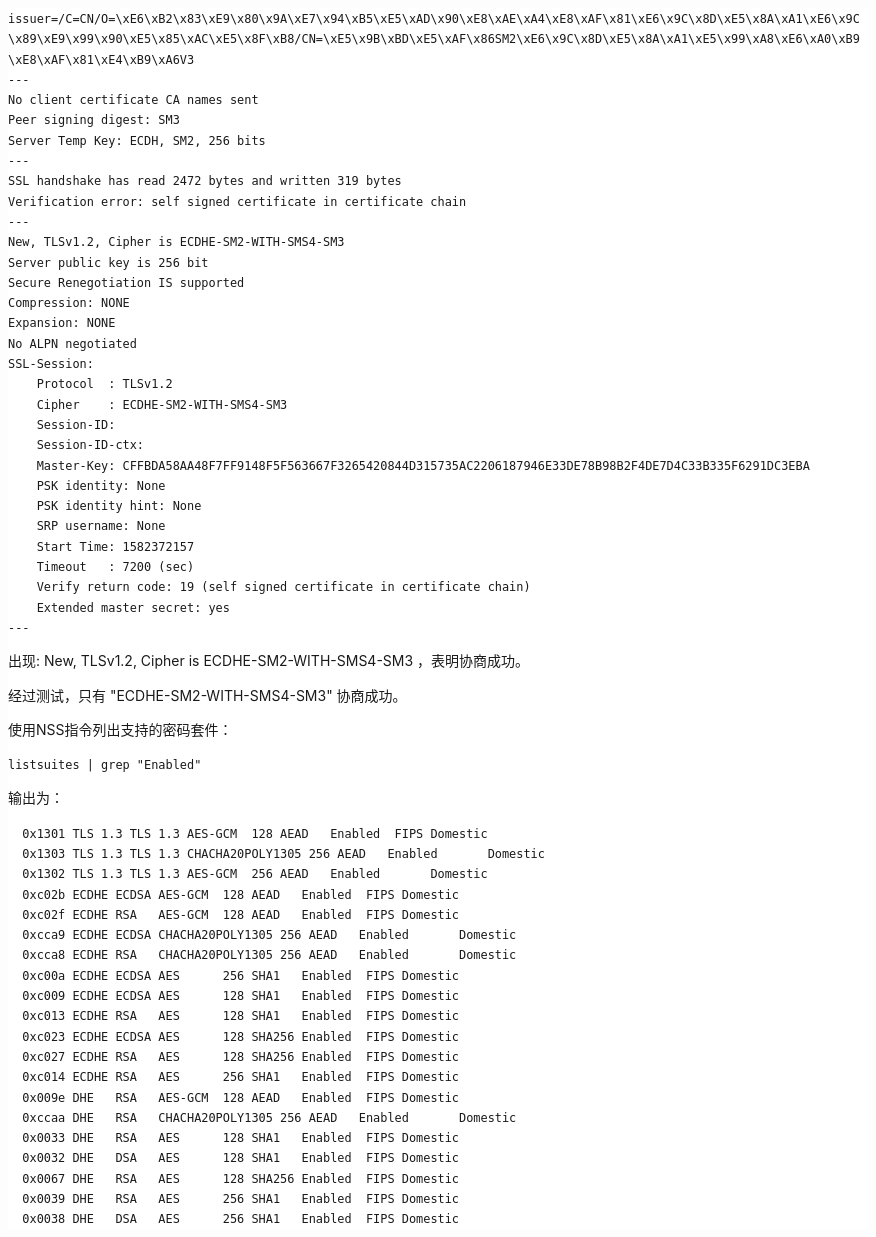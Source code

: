 ```
issuer=/C=CN/O=\xE6\xB2\x83\xE9\x80\x9A\xE7\x94\xB5\xE5\xAD\x90\xE8\xAE\xA4\xE8\xAF\x81\xE6\x9C\x8D\xE5\x8A\xA1\xE6\x9C\x89\xE9\x99\x90\xE5\x85\xAC\xE5\x8F\xB8/CN=\xE5\x9B\xBD\xE5\xAF\x86SM2\xE6\x9C\x8D\xE5\x8A\xA1\xE5\x99\xA8\xE6\xA0\xB9\xE8\xAF\x81\xE4\xB9\xA6V3
---
No client certificate CA names sent
Peer signing digest: SM3
Server Temp Key: ECDH, SM2, 256 bits
---
SSL handshake has read 2472 bytes and written 319 bytes
Verification error: self signed certificate in certificate chain
---
New, TLSv1.2, Cipher is ECDHE-SM2-WITH-SMS4-SM3
Server public key is 256 bit
Secure Renegotiation IS supported
Compression: NONE
Expansion: NONE
No ALPN negotiated
SSL-Session:
    Protocol  : TLSv1.2
    Cipher    : ECDHE-SM2-WITH-SMS4-SM3
    Session-ID: 
    Session-ID-ctx: 
    Master-Key: CFFBDA58AA48F7FF9148F5F563667F3265420844D315735AC2206187946E33DE78B98B2F4DE7D4C33B335F6291DC3EBA
    PSK identity: None
    PSK identity hint: None
    SRP username: None
    Start Time: 1582372157
    Timeout   : 7200 (sec)
    Verify return code: 19 (self signed certificate in certificate chain)
    Extended master secret: yes
---
```

出现: New, TLSv1.2, Cipher is ECDHE-SM2-WITH-SMS4-SM3 ，表明协商成功。

经过测试，只有 "ECDHE-SM2-WITH-SMS4-SM3" 协商成功。

使用NSS指令列出支持的密码套件：

```
listsuites | grep "Enabled"
```
输出为：

```
  0x1301 TLS 1.3 TLS 1.3 AES-GCM  128 AEAD   Enabled  FIPS Domestic            
  0x1303 TLS 1.3 TLS 1.3 CHACHA20POLY1305 256 AEAD   Enabled       Domestic            
  0x1302 TLS 1.3 TLS 1.3 AES-GCM  256 AEAD   Enabled       Domestic            
  0xc02b ECDHE ECDSA AES-GCM  128 AEAD   Enabled  FIPS Domestic            
  0xc02f ECDHE RSA   AES-GCM  128 AEAD   Enabled  FIPS Domestic            
  0xcca9 ECDHE ECDSA CHACHA20POLY1305 256 AEAD   Enabled       Domestic            
  0xcca8 ECDHE RSA   CHACHA20POLY1305 256 AEAD   Enabled       Domestic            
  0xc00a ECDHE ECDSA AES      256 SHA1   Enabled  FIPS Domestic            
  0xc009 ECDHE ECDSA AES      128 SHA1   Enabled  FIPS Domestic            
  0xc013 ECDHE RSA   AES      128 SHA1   Enabled  FIPS Domestic            
  0xc023 ECDHE ECDSA AES      128 SHA256 Enabled  FIPS Domestic            
  0xc027 ECDHE RSA   AES      128 SHA256 Enabled  FIPS Domestic            
  0xc014 ECDHE RSA   AES      256 SHA1   Enabled  FIPS Domestic            
  0x009e DHE   RSA   AES-GCM  128 AEAD   Enabled  FIPS Domestic            
  0xccaa DHE   RSA   CHACHA20POLY1305 256 AEAD   Enabled       Domestic            
  0x0033 DHE   RSA   AES      128 SHA1   Enabled  FIPS Domestic            
  0x0032 DHE   DSA   AES      128 SHA1   Enabled  FIPS Domestic            
  0x0067 DHE   RSA   AES      128 SHA256 Enabled  FIPS Domestic            
  0x0039 DHE   RSA   AES      256 SHA1   Enabled  FIPS Domestic            
  0x0038 DHE   DSA   AES      256 SHA1   Enabled  FIPS Domestic            
```